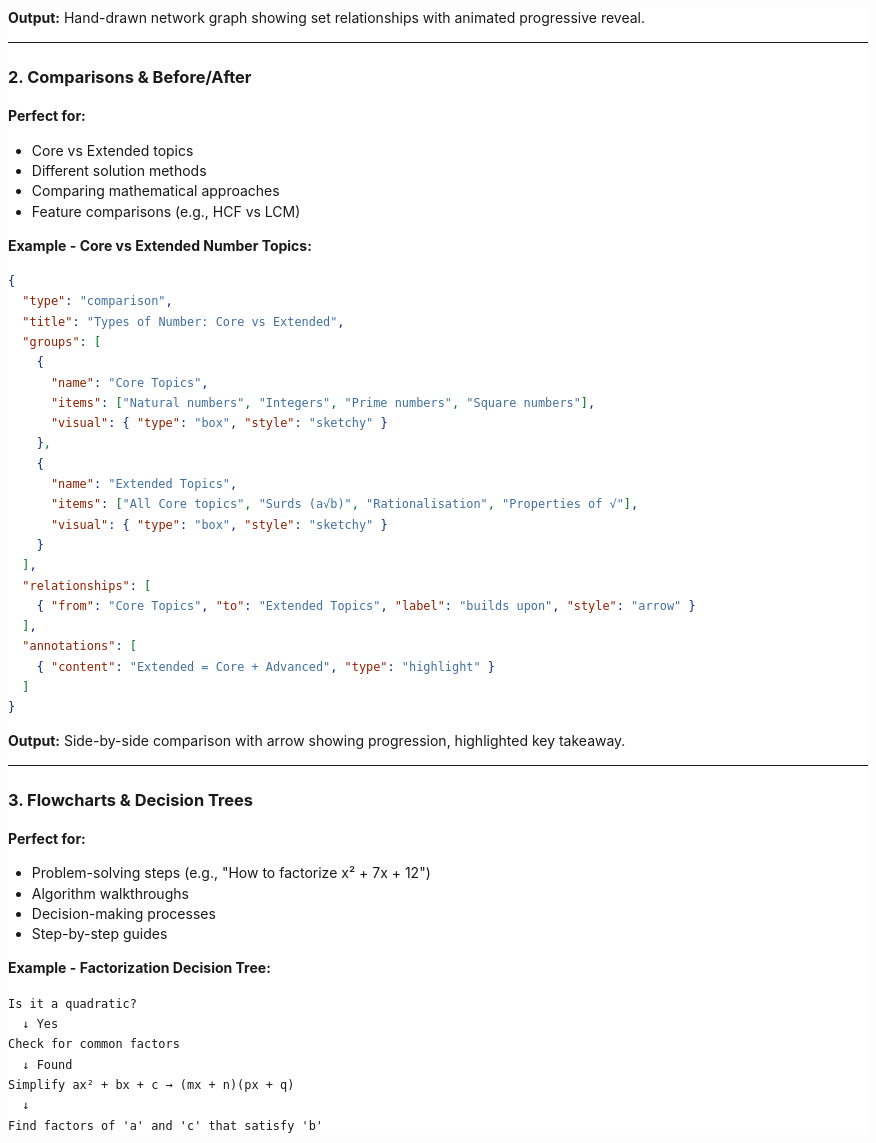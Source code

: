 **Output:** Hand-drawn network graph showing set relationships with animated progressive reveal.

---

### 2. **Comparisons & Before/After**

**Perfect for:**
- Core vs Extended topics
- Different solution methods
- Comparing mathematical approaches
- Feature comparisons (e.g., HCF vs LCM)

**Example - Core vs Extended Number Topics:**
```json
{
  "type": "comparison",
  "title": "Types of Number: Core vs Extended",
  "groups": [
    {
      "name": "Core Topics",
      "items": ["Natural numbers", "Integers", "Prime numbers", "Square numbers"],
      "visual": { "type": "box", "style": "sketchy" }
    },
    {
      "name": "Extended Topics",
      "items": ["All Core topics", "Surds (a√b)", "Rationalisation", "Properties of √"],
      "visual": { "type": "box", "style": "sketchy" }
    }
  ],
  "relationships": [
    { "from": "Core Topics", "to": "Extended Topics", "label": "builds upon", "style": "arrow" }
  ],
  "annotations": [
    { "content": "Extended = Core + Advanced", "type": "highlight" }
  ]
}
```

**Output:** Side-by-side comparison with arrow showing progression, highlighted key takeaway.

---

### 3. **Flowcharts & Decision Trees**

**Perfect for:**
- Problem-solving steps (e.g., "How to factorize x² + 7x + 12")
- Algorithm walkthroughs
- Decision-making processes
- Step-by-step guides

**Example - Factorization Decision Tree:**
```
Is it a quadratic?
  ↓ Yes
Check for common factors
  ↓ Found
Simplify ax² + bx + c → (mx + n)(px + q)
  ↓
Find factors of 'a' and 'c' that satisfy 'b'
```
